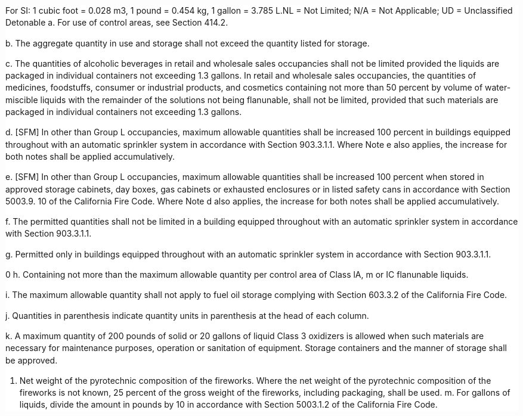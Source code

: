 
For SI: 1 cubic foot = 0.028 m3, 1 pound = 0.454 kg, 1 gallon = 3.785 L.NL = Not Limited; N/A = Not Applicable; UD = Unclassified Detonable
a.
For use of control areas, see Section 414.2.

b.
The aggregate quantity in use and storage shall not exceed the quantity listed for storage.

c.
The quantities of alcoholic beverages in retail and wholesale sales occupancies shall not be limited provided the liquids are packaged in individual containers not exceeding 1.3 gallons. In retail and wholesale sales occupancies, the quantities of medicines, foodstuffs, consumer or industrial products, and cosmetics containing not more than 50 percent by volume of water-miscible liquids with the remainder of the solutions not being flanunable, shall not be limited, provided that such materials are packaged in individual containers not exceeding 1.3 gallons.

d.
[SFM] In other than Group L occupancies, maximum allowable quantities shall be increased 100 percent in buildings equipped throughout with an automatic sprinkler system in accordance with Section 903.3.1.1. Where Note e also applies, the increase for both notes shall be applied accumulatively.

e.
[SFM] In other than Group L occupancies, maximum allowable quantities shall be increased 100 percent when stored in approved storage cabinets, day boxes, gas cabinets or exhausted enclosures or in listed safety cans in accordance with Section 5003.9. 10 of the California Fire Code. Where Note d also applies, the increase for both notes shall be applied accumulatively.

f.
The permitted quantities shall not be limited in a building equipped throughout with an automatic sprinkler system in accordance with Section 903.3.1.1.

g.
Permitted only in buildings equipped throughout with an automatic sprinkler system in accordance with Section 903.3.1.1.


0
h.
Containing not more than the maximum allowable quantity per control area of Class lA, m or IC flanunable liquids.

i.
The maximum allowable quantity shall not apply to fuel oil storage complying with Section 603.3.2 of the California Fire Code.

j.
Quantities in parenthesis indicate quantity units in parenthesis at the head of each column.

k.
A maximum quantity of 200 pounds of solid or 20 gallons of liquid Class 3 oxidizers is allowed when such materials are necessary for maintenance purposes, operation or sanitation of equipment. Storage containers and the manner of storage shall be approved.


1. Net weight of the pyrotechnic composition of the fireworks. Where the net weight of the pyrotechnic composition of the fireworks is not known, 25 percent of the gross weight of the fireworks, including packaging, shall be used.
m.
For gallons of liquids, divide the amount in pounds by 10 in accordance with Section 5003.1.2 of the California Fire Code.
